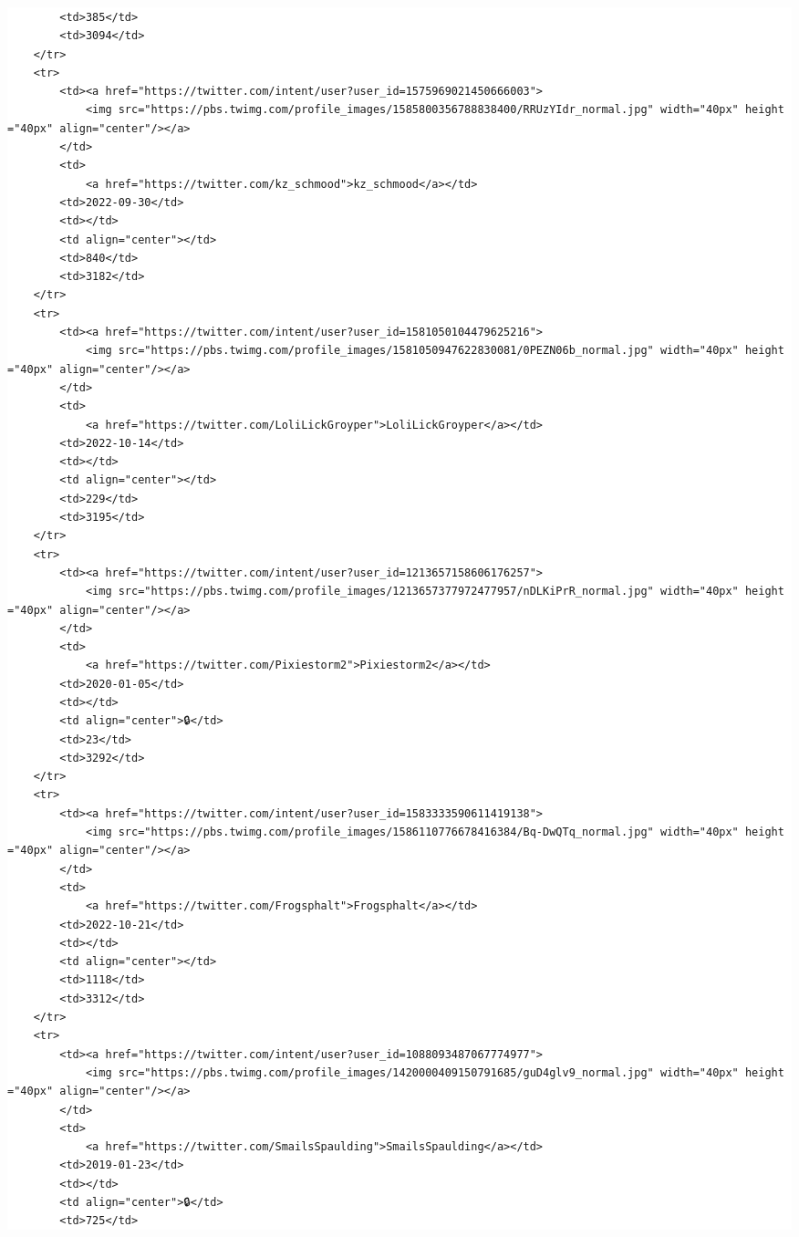             <td>385</td>
            <td>3094</td>
        </tr>
        <tr>
            <td><a href="https://twitter.com/intent/user?user_id=1575969021450666003">
                <img src="https://pbs.twimg.com/profile_images/1585800356788838400/RRUzYIdr_normal.jpg" width="40px" height="40px" align="center"/></a>
            </td>
            <td>
                <a href="https://twitter.com/kz_schmood">kz_schmood</a></td>
            <td>2022-09-30</td>
            <td></td>
            <td align="center"></td>
            <td>840</td>
            <td>3182</td>
        </tr>
        <tr>
            <td><a href="https://twitter.com/intent/user?user_id=1581050104479625216">
                <img src="https://pbs.twimg.com/profile_images/1581050947622830081/0PEZN06b_normal.jpg" width="40px" height="40px" align="center"/></a>
            </td>
            <td>
                <a href="https://twitter.com/LoliLickGroyper">LoliLickGroyper</a></td>
            <td>2022-10-14</td>
            <td></td>
            <td align="center"></td>
            <td>229</td>
            <td>3195</td>
        </tr>
        <tr>
            <td><a href="https://twitter.com/intent/user?user_id=1213657158606176257">
                <img src="https://pbs.twimg.com/profile_images/1213657377972477957/nDLKiPrR_normal.jpg" width="40px" height="40px" align="center"/></a>
            </td>
            <td>
                <a href="https://twitter.com/Pixiestorm2">Pixiestorm2</a></td>
            <td>2020-01-05</td>
            <td></td>
            <td align="center">🔒</td>
            <td>23</td>
            <td>3292</td>
        </tr>
        <tr>
            <td><a href="https://twitter.com/intent/user?user_id=1583333590611419138">
                <img src="https://pbs.twimg.com/profile_images/1586110776678416384/Bq-DwQTq_normal.jpg" width="40px" height="40px" align="center"/></a>
            </td>
            <td>
                <a href="https://twitter.com/Frogsphalt">Frogsphalt</a></td>
            <td>2022-10-21</td>
            <td></td>
            <td align="center"></td>
            <td>1118</td>
            <td>3312</td>
        </tr>
        <tr>
            <td><a href="https://twitter.com/intent/user?user_id=1088093487067774977">
                <img src="https://pbs.twimg.com/profile_images/1420000409150791685/guD4glv9_normal.jpg" width="40px" height="40px" align="center"/></a>
            </td>
            <td>
                <a href="https://twitter.com/SmailsSpaulding">SmailsSpaulding</a></td>
            <td>2019-01-23</td>
            <td></td>
            <td align="center">🔒</td>
            <td>725</td>